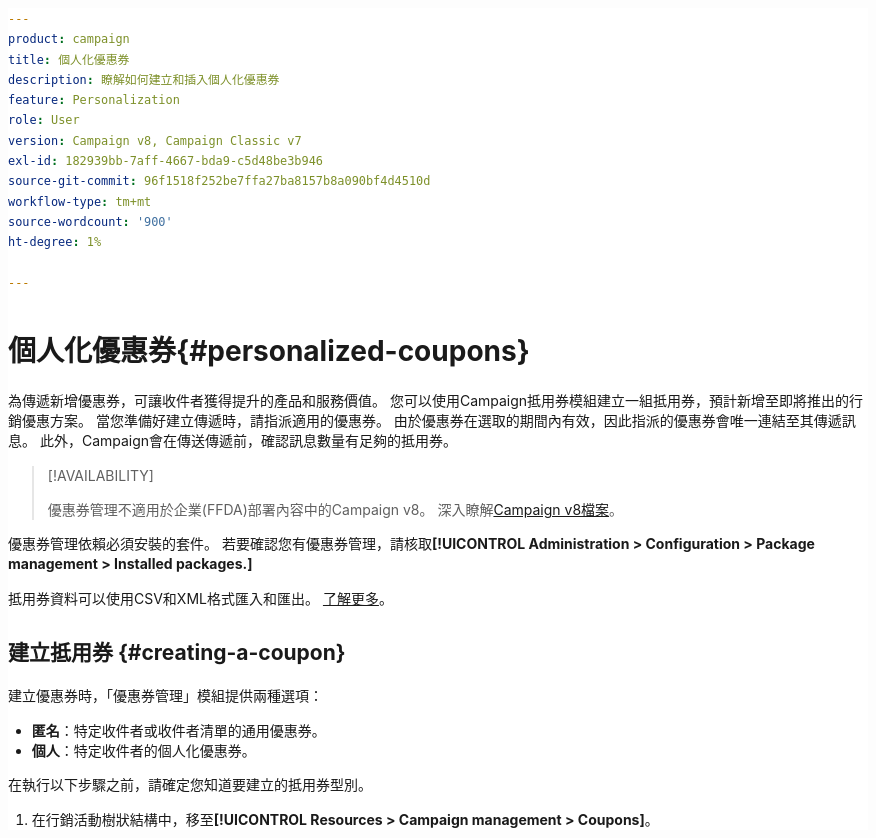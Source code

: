 ```yaml
---
product: campaign
title: 個人化優惠券
description: 瞭解如何建立和插入個人化優惠券
feature: Personalization
role: User
version: Campaign v8, Campaign Classic v7
exl-id: 182939bb-7aff-4667-bda9-c5d48be3b946
source-git-commit: 96f1518f252be7ffa27ba8157b8a090bf4d4510d
workflow-type: tm+mt
source-wordcount: '900'
ht-degree: 1%

---
```


# 個人化優惠券{#personalized-coupons}

為傳遞新增優惠券，可讓收件者獲得提升的產品和服務價值。 您可以使用Campaign抵用券模組建立一組抵用券，預計新增至即將推出的行銷優惠方案。 當您準備好建立傳遞時，請指派適用的優惠券。 由於優惠券在選取的期間內有效，因此指派的優惠券會唯一連結至其傳遞訊息。 此外，Campaign會在傳送傳遞前，確認訊息數量有足夠的抵用券。

>[!AVAILABILITY]
>
>優惠券管理不適用於企業(FFDA)部署內容中的Campaign v8。 深入瞭解[Campaign v8檔案](../architecture/enterprise-deployment.md)。

優惠券管理依賴必須安裝的套件。 若要確認您有優惠券管理，請核取&#x200B;**[!UICONTROL Administration > Configuration > Package management > Installed packages.]**

抵用券資料可以使用CSV和XML格式匯入和匯出。 [了解更多](../../platform/using/get-started-data-import-export.md)。

## 建立抵用券 {#creating-a-coupon}

建立優惠券時，「優惠券管理」模組提供兩種選項：

* **匿名**：特定收件者或收件者清單的通用優惠券。
* **個人**：特定收件者的個人化優惠券。

在執行以下步驟之前，請確定您知道要建立的抵用券型別。

1. 在行銷活動樹狀結構中，移至&#x200B;**[!UICONTROL Resources > Campaign management > Coupons]**。
